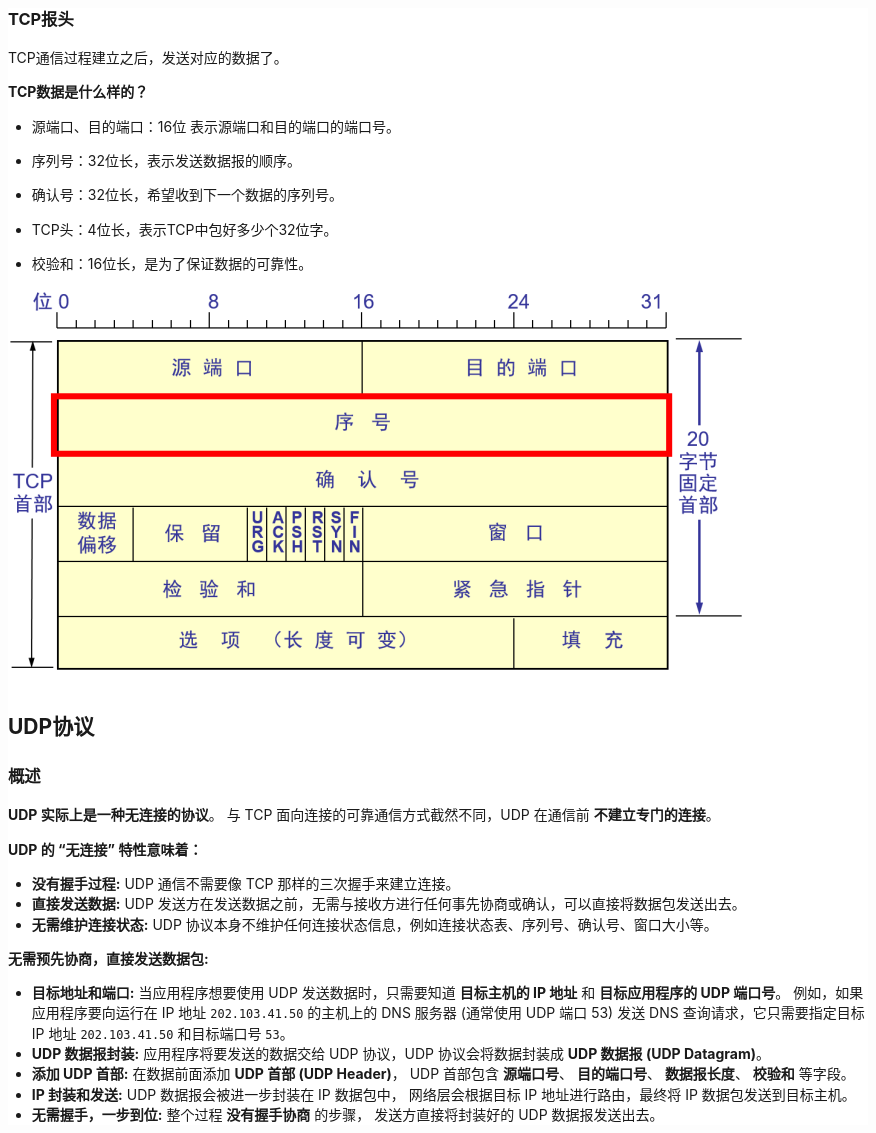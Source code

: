 
### TCP报头

TCP通信过程建立之后，发送对应的数据了。

**TCP数据是什么样的？**

- 源端口、目的端口：16位 表示源端口和目的端口的端口号。

- 序列号：32位长，表示发送数据报的顺序。

- 确认号：32位长，希望收到下一个数据的序列号。

- TCP头：4位长，表示TCP中包好多少个32位字。

- 校验和：16位长，是为了保证数据的可靠性。

![image-20250312104253894](./P14_网络编程.assets/image-20250312104253894.png)

## UDP协议

### 概述

**UDP 实际上是一种无连接的协议**。 与 TCP 面向连接的可靠通信方式截然不同，UDP 在通信前 **不建立专门的连接**。

**UDP 的 “无连接” 特性意味着：**

- **没有握手过程:**  UDP 通信不需要像 TCP 那样的三次握手来建立连接。
- **直接发送数据:**  UDP 发送方在发送数据之前，无需与接收方进行任何事先协商或确认，可以直接将数据包发送出去。
- **无需维护连接状态:**  UDP 协议本身不维护任何连接状态信息，例如连接状态表、序列号、确认号、窗口大小等。

**无需预先协商，直接发送数据包:**

- **目标地址和端口:**  当应用程序想要使用 UDP 发送数据时，只需要知道 **目标主机的 IP 地址** 和 **目标应用程序的 UDP 端口号**。  例如，如果应用程序要向运行在 IP 地址 `202.103.41.50` 的主机上的 DNS 服务器 (通常使用 UDP 端口 53) 发送 DNS 查询请求，它只需要指定目标 IP 地址 `202.103.41.50` 和目标端口号 `53`。
- **UDP 数据报封装:**  应用程序将要发送的数据交给 UDP 协议，UDP 协议会将数据封装成 **UDP 数据报 (UDP Datagram)**。
- **添加 UDP 首部:**  在数据前面添加 **UDP 首部 (UDP Header)**，  UDP 首部包含 **源端口号**、 **目的端口号**、 **数据报长度**、 **校验和**  等字段。
- **IP 封装和发送:**  UDP 数据报会被进一步封装在 IP 数据包中，  网络层会根据目标 IP 地址进行路由，最终将 IP 数据包发送到目标主机。
- **无需握手，一步到位:**  整个过程 **没有握手协商** 的步骤，  发送方直接将封装好的 UDP 数据报发送出去。
